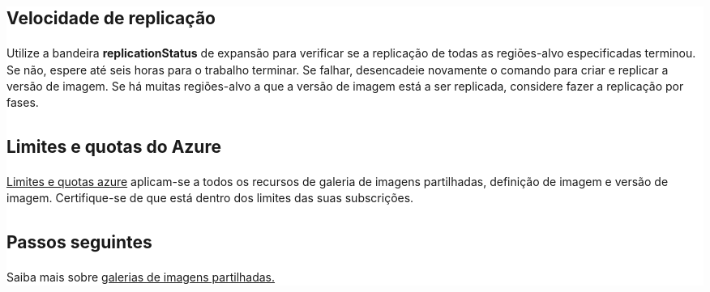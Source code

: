 ## <a name="replication-speed"></a>Velocidade de replicação

Utilize a bandeira **replicationStatus** de expansão para verificar se a replicação de todas as regiões-alvo especificadas terminou. Se não, espere até seis horas para o trabalho terminar. Se falhar, desencadeie novamente o comando para criar e replicar a versão de imagem. Se há muitas regiões-alvo a que a versão de imagem está a ser replicada, considere fazer a replicação por fases.

## <a name="azure-limits-and-quotas"></a>Limites e quotas do Azure 

[Limites e quotas azure](../azure-resource-manager/management/azure-subscription-service-limits.md) aplicam-se a todos os recursos de galeria de imagens partilhadas, definição de imagem e versão de imagem. Certifique-se de que está dentro dos limites das suas subscrições. 


## <a name="next-steps"></a>Passos seguintes

Saiba mais sobre [galerias de imagens partilhadas.](./shared-image-galleries.md)